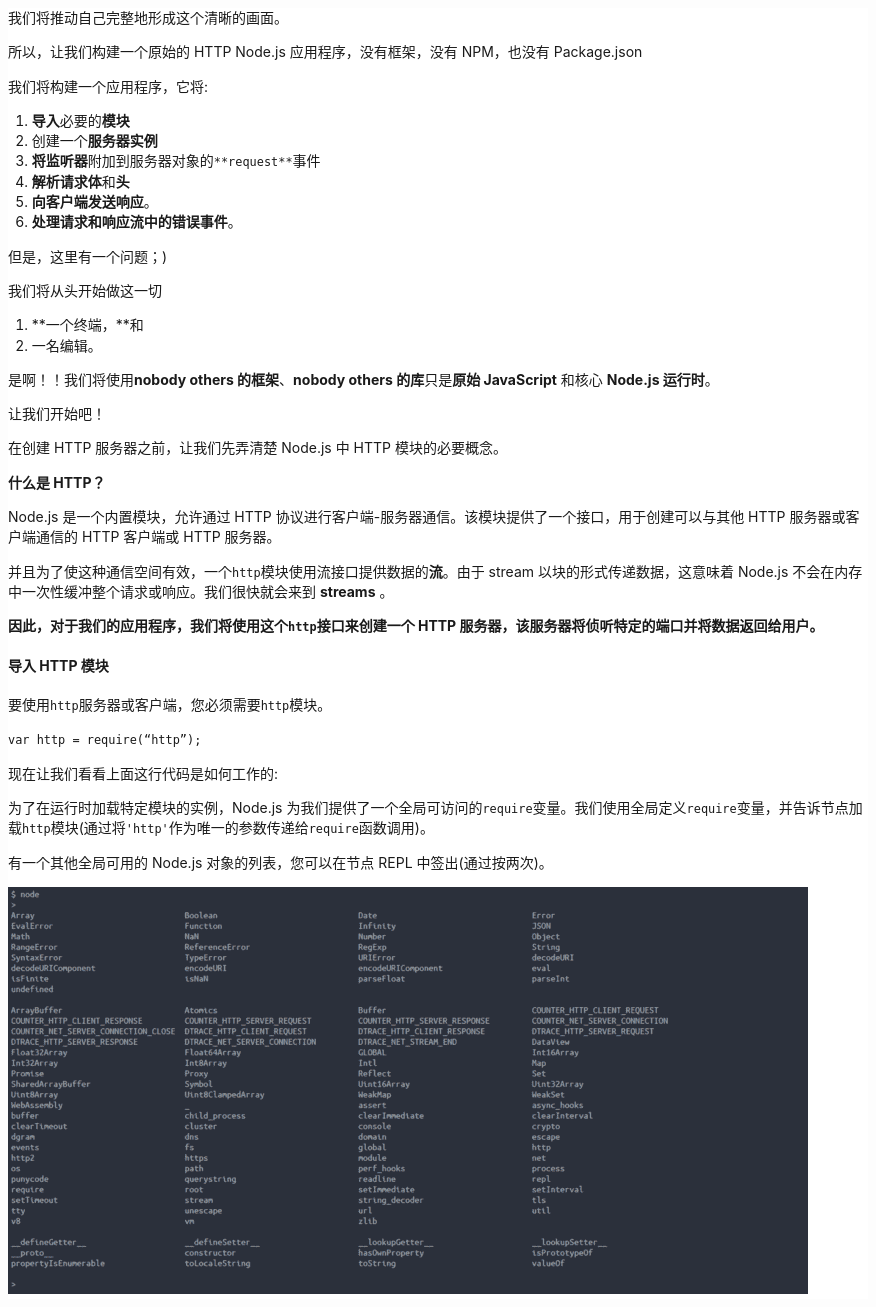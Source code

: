 我们将推动自己完整地形成这个清晰的画面。

所以，让我们构建一个原始的 HTTP Node.js 应用程序，没有框架，没有 NPM，也没有 Package.json

我们将构建一个应用程序，它将:

1.  **导入**必要的**模块**
2.  创建一个**服务器实例**
3.  **将监听器**附加到服务器对象的`**request**`事件
4.  **解析请求体**和**头**
5.  **向客户端发送响应**。
6.  **处理请求和响应流中的错误事件**。

但是，这里有一个问题；)

我们将从头开始做这一切

1.  **一个终端，**和
2.  一名编辑。

是啊！！我们将使用**nobody others 的框架**、**nobody others 的库**只是**原始 JavaScript** 和核心 **Node.js 运行时**。

让我们开始吧！

在创建 HTTP 服务器之前，让我们先弄清楚 Node.js 中 HTTP 模块的必要概念。

**什么是 HTTP？**

Node.js 是一个内置模块，允许通过 HTTP 协议进行客户端-服务器通信。该模块提供了一个接口，用于创建可以与其他 HTTP 服务器或客户端通信的 HTTP 客户端或 HTTP 服务器。

并且为了使这种通信空间有效，一个`http`模块使用流接口提供数据的**流**。由于 stream 以块的形式传递数据，这意味着 Node.js 不会在内存中一次性缓冲整个请求或响应。我们很快就会来到 **streams** 。

**因此，对于我们的应用程序，我们将使用这个`http`接口来创建一个 HTTP 服务器，该服务器将侦听特定的端口并将数据返回给用户。**

#### 导入 HTTP 模块

要使用`http`服务器或客户端，您必须需要`http`模块。

```
var http = require(“http”);
```

现在让我们看看上面这行代码是如何工作的:

为了在运行时加载特定模块的实例，Node.js 为我们提供了一个全局可访问的`require`变量。我们使用全局定义`require`变量，并告诉节点加载`http`模块(通过将`'http'`作为唯一的参数传递给`require`函数调用)。

有一个其他全局可用的 Node.js 对象的列表，您可以在节点 REPL 中签出(通过按两次<tab>)。</tab>

![1*uVs_C_0FzEFexj3hzZjBqQ](img/681c5b4a1d0b094bb0efb62eec4068ee.png)
